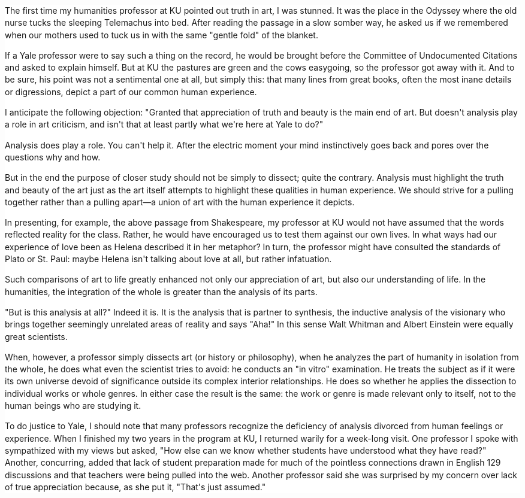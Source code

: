 
The first time my humanities professor at KU pointed out truth in art, I was stunned. It was the place in the Odyssey where the old nurse tucks the sleeping Telemachus into bed. After reading the passage in a slow somber way, he asked us if we remembered when our mothers used to tuck us in with the same "gentle fold" of the blanket.


If a Yale professor were to say such a thing on the record, he would be brought before the Committee of Undocumented Citations and asked to explain himself. But at KU the pastures are green and the cows easygoing, so the professor got away with it. And to be sure, his point was not a sentimental one at all, but simply this: that many lines from great books, often the most inane details or digressions, depict a part of our common human experience.


I anticipate the following objection: "Granted that appreciation of truth and beauty is the main end of art. But doesn't analysis play a role in art criticism, and isn't that at least partly what we're here at Yale to do?"


Analysis does play a role. You can't help it. After the electric moment your mind instinctively goes back and pores over the questions why and how.


But in the end the purpose of closer study should not be simply to dissect; quite the contrary. Analysis must highlight the truth and beauty of the art just as the art itself attempts to highlight these qualities in human experience. We should strive for a pulling together rather than a pulling apart—a union of art with the human experience it depicts.


In presenting, for example, the above passage from Shakespeare, my professor at KU would not have assumed that the words reflected reality for the class. Rather, he would have encouraged us to test them against our own lives. In what ways had our experience of love been as Helena described it in her metaphor? In turn, the professor might have consulted the standards of Plato or St. Paul: maybe Helena isn't talking about love at all, but rather infatuation.


Such comparisons of art to life greatly enhanced not only our appreciation of art, but also our understanding of life. In the humanities, the integration of the whole is greater than the analysis of its parts.


"But is this analysis at all?" Indeed it is. It is the analysis that is partner to synthesis, the inductive analysis of the visionary who brings together seemingly unrelated areas of reality and says "Aha!" In this sense Walt Whitman and Albert Einstein were equally great scientists.


When, however, a professor simply dissects art (or history or philosophy), when he analyzes the part of humanity in isolation from the whole, he does what even the scientist tries to avoid: he conducts an "in vitro" examination. He treats the subject as if it were its own universe devoid of significance outside its complex interior relationships. He does so whether he applies the dissection to individual works or whole genres. In either case the result is the same: the work or genre is made relevant only to itself, not to the human beings who are studying it.


To do justice to Yale, I should note that many professors recognize the deficiency of analysis divorced from human feelings or experience. When I finished my two years in the program at KU, I returned warily for a week-long visit. One professor I spoke with sympathized with my views but asked, "How else can we know whether students have understood what they have read?" Another, concurring, added that lack of student preparation made for much of the pointless connections drawn in English 129 discussions and that teachers were being pulled into the web. Another professor said she was surprised by my concern over lack of true appreciation because, as she put it, "That's just assumed."
